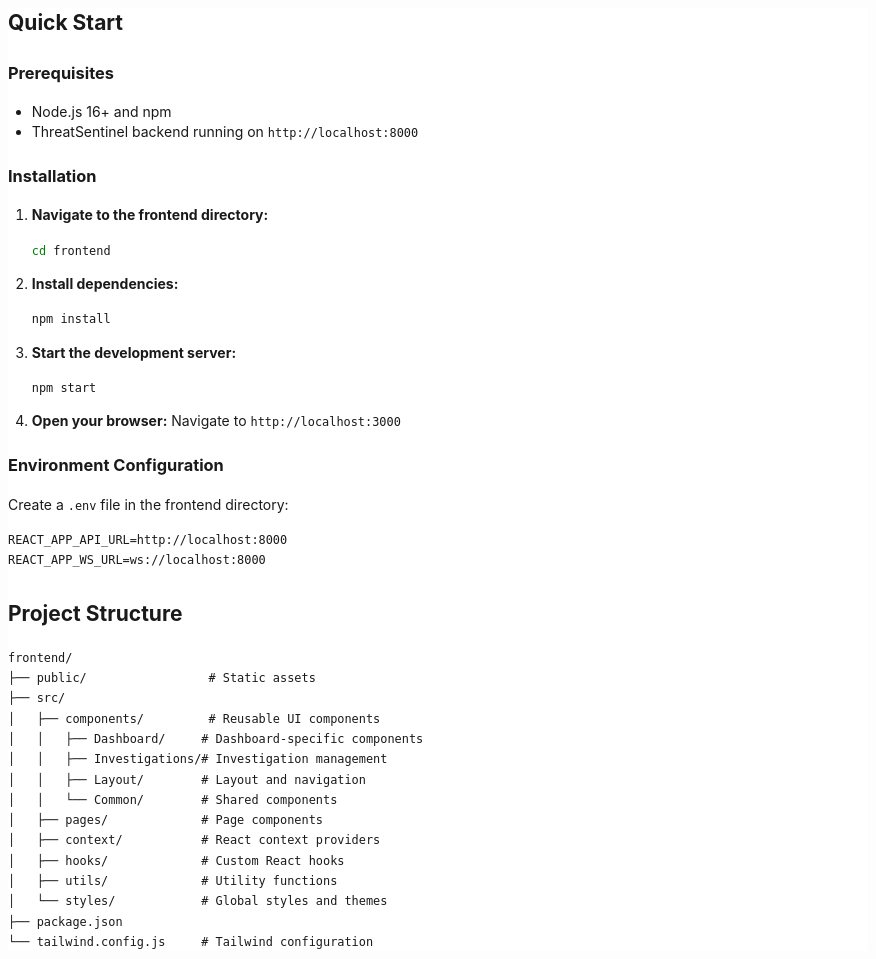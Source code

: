 ## Quick Start

### Prerequisites
- Node.js 16+ and npm
- ThreatSentinel backend running on `http://localhost:8000`

### Installation

1. **Navigate to the frontend directory:**
   ```bash
   cd frontend
   ```

2. **Install dependencies:**
   ```bash
   npm install
   ```

3. **Start the development server:**
   ```bash
   npm start
   ```

4. **Open your browser:**
   Navigate to `http://localhost:3000`

### Environment Configuration

Create a `.env` file in the frontend directory:

```env
REACT_APP_API_URL=http://localhost:8000
REACT_APP_WS_URL=ws://localhost:8000
```

## Project Structure

```
frontend/
├── public/                 # Static assets
├── src/
│   ├── components/         # Reusable UI components
│   │   ├── Dashboard/     # Dashboard-specific components
│   │   ├── Investigations/# Investigation management
│   │   ├── Layout/        # Layout and navigation
│   │   └── Common/        # Shared components
│   ├── pages/             # Page components
│   ├── context/           # React context providers
│   ├── hooks/             # Custom React hooks
│   ├── utils/             # Utility functions
│   └── styles/            # Global styles and themes
├── package.json
└── tailwind.config.js     # Tailwind configuration
```
